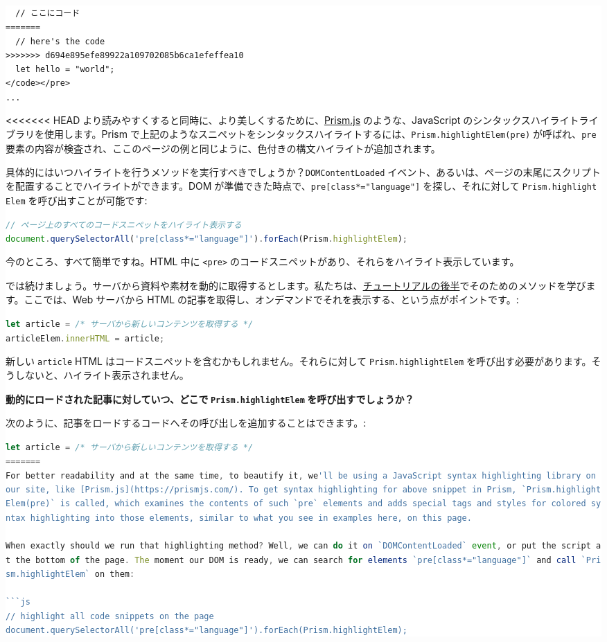 ```
  // ここにコード
=======
  // here's the code
>>>>>>> d694e895efe89922a109702085b6ca1efeffea10
  let hello = "world";
</code></pre>
...
```

<<<<<<< HEAD
より読みやすくすると同時に、より美しくするために、[Prism.js](https://prismjs.com/) のような、JavaScript のシンタックスハイライトライブラリを使用します。Prism で上記のようなスニペットをシンタックスハイライトするには、`Prism.highlightElem(pre)` が呼ばれ、`pre` 要素の内容が検査され、ここのページの例と同じように、色付きの構文ハイライトが追加されます。

具体的にはいつハイライトを行うメソッドを実行すべきでしょうか？`DOMContentLoaded` イベント、あるいは、ページの末尾にスクリプトを配置することでハイライトができます。DOM が準備できた時点で、`pre[class*="language"]` を探し、それに対して `Prism.highlightElem` を呼び出すことが可能です:

```js
// ページ上のすべてのコードスニペットをハイライト表示する
document.querySelectorAll('pre[class*="language"]').forEach(Prism.highlightElem);
```

今のところ、すべて簡単ですね。HTML 中に `<pre>` のコードスニペットがあり、それらをハイライト表示しています。

では続けましょう。サーバから資料や素材を動的に取得するとします。私たちは、[チュートリアルの後半](info:fetch-basics)でそのためのメソッドを学びます。ここでは、Web サーバから HTML の記事を取得し、オンデマンドでそれを表示する、という点がポイントです。:

```js
let article = /* サーバから新しいコンテンツを取得する */
articleElem.innerHTML = article;
```

新しい `article` HTML はコードスニペットを含むかもしれません。それらに対して `Prism.highlightElem` を呼び出す必要があります。そうしないと、ハイライト表示されません。

**動的にロードされた記事に対していつ、どこで `Prism.highlightElem` を呼び出すでしょうか？**

次のように、記事をロードするコードへその呼び出しを追加することはできます。:

```js
let article = /* サーバから新しいコンテンツを取得する */
=======
For better readability and at the same time, to beautify it, we'll be using a JavaScript syntax highlighting library on our site, like [Prism.js](https://prismjs.com/). To get syntax highlighting for above snippet in Prism, `Prism.highlightElem(pre)` is called, which examines the contents of such `pre` elements and adds special tags and styles for colored syntax highlighting into those elements, similar to what you see in examples here, on this page.

When exactly should we run that highlighting method? Well, we can do it on `DOMContentLoaded` event, or put the script at the bottom of the page. The moment our DOM is ready, we can search for elements `pre[class*="language"]` and call `Prism.highlightElem` on them:

```js
// highlight all code snippets on the page
document.querySelectorAll('pre[class*="language"]').forEach(Prism.highlightElem);
```

